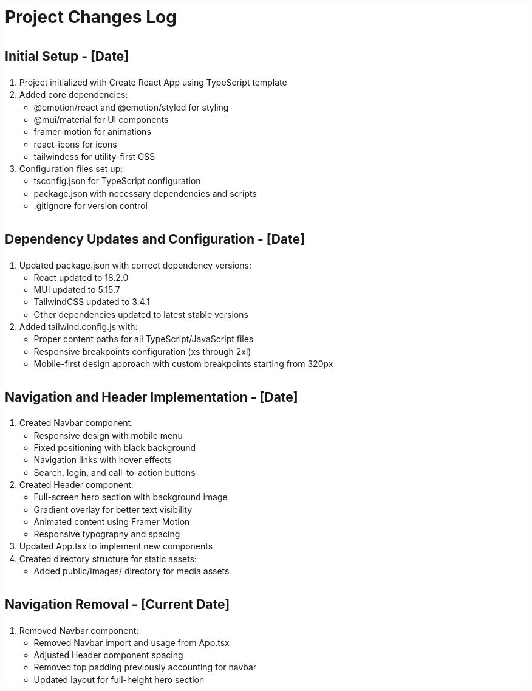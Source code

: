 # Project Changes Log

## Initial Setup - [Date]
1. Project initialized with Create React App using TypeScript template
2. Added core dependencies:
   - @emotion/react and @emotion/styled for styling
   - @mui/material for UI components
   - framer-motion for animations
   - react-icons for icons
   - tailwindcss for utility-first CSS
3. Configuration files set up:
   - tsconfig.json for TypeScript configuration
   - package.json with necessary dependencies and scripts
   - .gitignore for version control

## Dependency Updates and Configuration - [Date]
1. Updated package.json with correct dependency versions:
   - React updated to 18.2.0
   - MUI updated to 5.15.7
   - TailwindCSS updated to 3.4.1
   - Other dependencies updated to latest stable versions
2. Added tailwind.config.js with:
   - Proper content paths for all TypeScript/JavaScript files
   - Responsive breakpoints configuration (xs through 2xl)
   - Mobile-first design approach with custom breakpoints starting from 320px

## Navigation and Header Implementation - [Date]
1. Created Navbar component:
   - Responsive design with mobile menu
   - Fixed positioning with black background
   - Navigation links with hover effects
   - Search, login, and call-to-action buttons
2. Created Header component:
   - Full-screen hero section with background image
   - Gradient overlay for better text visibility
   - Animated content using Framer Motion
   - Responsive typography and spacing
3. Updated App.tsx to implement new components
4. Created directory structure for static assets:
   - Added public/images/ directory for media assets

## Navigation Removal - [Current Date]
1. Removed Navbar component:
   - Removed Navbar import and usage from App.tsx
   - Adjusted Header component spacing
   - Removed top padding previously accounting for navbar
   - Updated layout for full-height hero section
